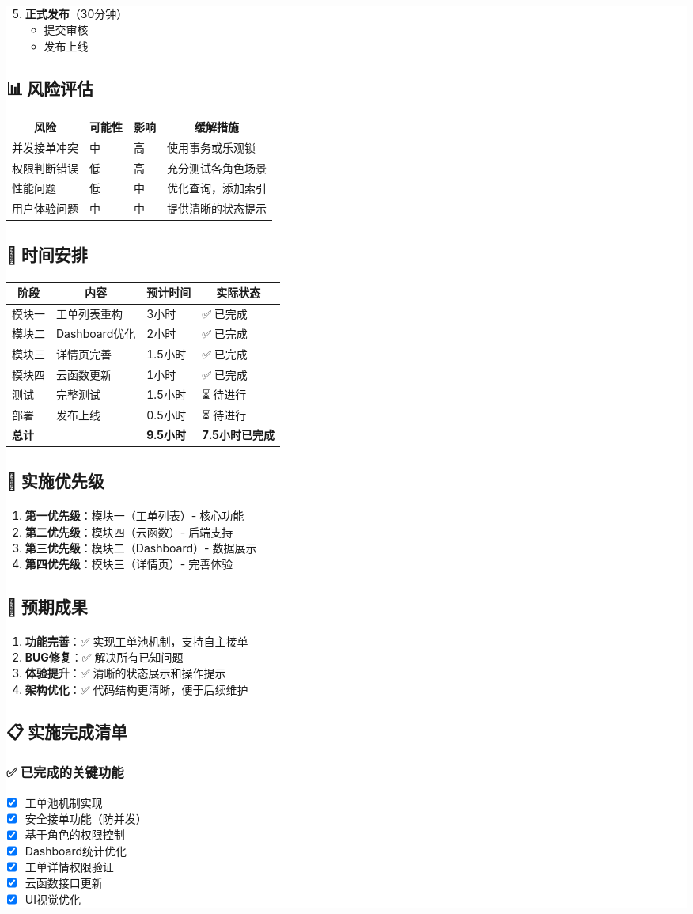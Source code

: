 5. **正式发布**（30分钟）
   - 提交审核
   - 发布上线

## 📊 风险评估

| 风险 | 可能性 | 影响 | 缓解措施 |
|------|--------|------|---------|
| 并发接单冲突 | 中 | 高 | 使用事务或乐观锁 |
| 权限判断错误 | 低 | 高 | 充分测试各角色场景 |
| 性能问题 | 低 | 中 | 优化查询，添加索引 |
| 用户体验问题 | 中 | 中 | 提供清晰的状态提示 |

## 📅 时间安排

| 阶段 | 内容 | 预计时间 | 实际状态 |
|------|------|---------|----------|
| 模块一 | 工单列表重构 | 3小时 | ✅ 已完成 |
| 模块二 | Dashboard优化 | 2小时 | ✅ 已完成 |
| 模块三 | 详情页完善 | 1.5小时 | ✅ 已完成 |
| 模块四 | 云函数更新 | 1小时 | ✅ 已完成 |
| 测试 | 完整测试 | 1.5小时 | ⏳ 待进行 |
| 部署 | 发布上线 | 0.5小时 | ⏳ 待进行 |
| **总计** | | **9.5小时** | **7.5小时已完成** |

## 📝 实施优先级

1. **第一优先级**：模块一（工单列表）- 核心功能
2. **第二优先级**：模块四（云函数）- 后端支持
3. **第三优先级**：模块二（Dashboard）- 数据展示
4. **第四优先级**：模块三（详情页）- 完善体验

## 🎯 预期成果

1. **功能完善**：✅ 实现工单池机制，支持自主接单
2. **BUG修复**：✅ 解决所有已知问题
3. **体验提升**：✅ 清晰的状态展示和操作提示
4. **架构优化**：✅ 代码结构更清晰，便于后续维护

## 📋 实施完成清单

### ✅ 已完成的关键功能
- [x] 工单池机制实现
- [x] 安全接单功能（防并发）
- [x] 基于角色的权限控制
- [x] Dashboard统计优化
- [x] 工单详情权限验证
- [x] 云函数接口更新
- [x] UI视觉优化
